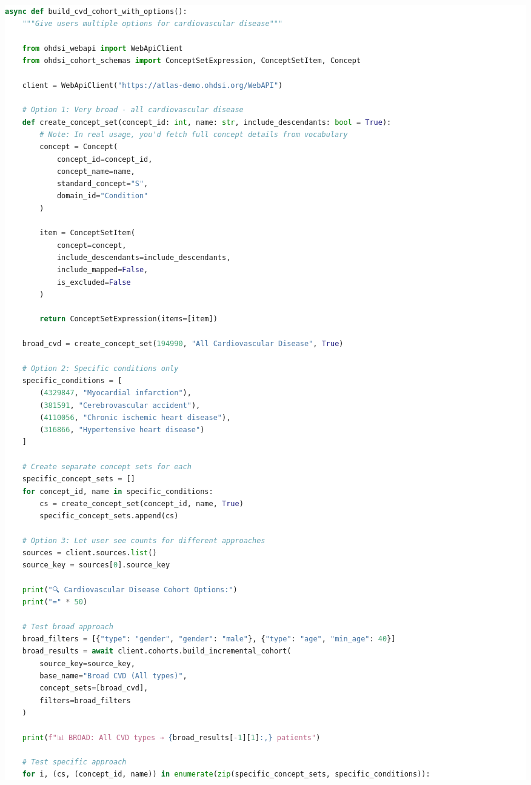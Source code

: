 ```python
async def build_cvd_cohort_with_options():
    """Give users multiple options for cardiovascular disease"""
    
    from ohdsi_webapi import WebApiClient
    from ohdsi_cohort_schemas import ConceptSetExpression, ConceptSetItem, Concept
    
    client = WebApiClient("https://atlas-demo.ohdsi.org/WebAPI")
    
    # Option 1: Very broad - all cardiovascular disease
    def create_concept_set(concept_id: int, name: str, include_descendants: bool = True):
        # Note: In real usage, you'd fetch full concept details from vocabulary
        concept = Concept(
            concept_id=concept_id,
            concept_name=name,
            standard_concept="S",
            domain_id="Condition"
        )
        
        item = ConceptSetItem(
            concept=concept,
            include_descendants=include_descendants,
            include_mapped=False,
            is_excluded=False
        )
        
        return ConceptSetExpression(items=[item])
    
    broad_cvd = create_concept_set(194990, "All Cardiovascular Disease", True)
    
    # Option 2: Specific conditions only
    specific_conditions = [
        (4329847, "Myocardial infarction"),
        (381591, "Cerebrovascular accident"), 
        (4110056, "Chronic ischemic heart disease"),
        (316866, "Hypertensive heart disease")
    ]
    
    # Create separate concept sets for each
    specific_concept_sets = []
    for concept_id, name in specific_conditions:
        cs = create_concept_set(concept_id, name, True)
        specific_concept_sets.append(cs)
    
    # Option 3: Let user see counts for different approaches
    sources = client.sources.list()
    source_key = sources[0].source_key
    
    print("🔍 Cardiovascular Disease Cohort Options:")
    print("=" * 50)
    
    # Test broad approach
    broad_filters = [{"type": "gender", "gender": "male"}, {"type": "age", "min_age": 40}]
    broad_results = await client.cohorts.build_incremental_cohort(
        source_key=source_key,
        base_name="Broad CVD (All types)",
        concept_sets=[broad_cvd],
        filters=broad_filters
    )
    
    print(f"📊 BROAD: All CVD types → {broad_results[-1][1]:,} patients")
    
    # Test specific approach
    for i, (cs, (concept_id, name)) in enumerate(zip(specific_concept_sets, specific_conditions)):
```